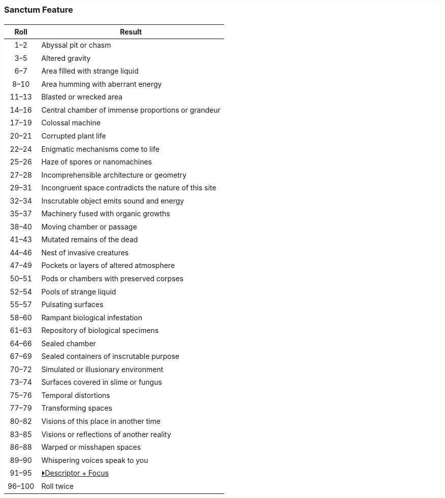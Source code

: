 ### Sanctum Feature

|  Roll  | Result                                                    |
| :----: | --------------------------------------------------------- |
|  1–2   | Abyssal pit or chasm                                      |
|  3–5   | Altered gravity                                           |
|  6–7   | Area filled with strange liquid                           |
|  8–10  | Area humming with aberrant energy                         |
| 11–13  | Blasted or wrecked area                                   |
| 14–16  | Central chamber of immense proportions or grandeur        |
| 17–19  | Colossal machine                                          |
| 20–21  | Corrupted plant life                                      |
| 22–24  | Enigmatic mechanisms come to life                         |
| 25–26  | Haze of spores or nanomachines                            |
| 27–28  | Incomprehensible architecture or geometry                 |
| 29–31  | Incongruent space contradicts the nature of this site     |
| 32–34  | Inscrutable object emits sound and energy                 |
| 35–37  | Machinery fused with organic growths                      |
| 38–40  | Moving chamber or passage                                 |
| 41–43  | Mutated remains of the dead                               |
| 44–46  | Nest of invasive creatures                                |
| 47–49  | Pockets or layers of altered atmosphere                   |
| 50–51  | Pods or chambers with preserved corpses                   |
| 52–54  | Pools of strange liquid                                   |
| 55–57  | Pulsating surfaces                                        |
| 58–60  | Rampant biological infestation                            |
| 61–63  | Repository of biological specimens                        |
| 64–66  | Sealed chamber                                            |
| 67–69  | Sealed containers of inscrutable purpose                  |
| 70–72  | Simulated or illusionary environment                      |
| 73–74  | Surfaces covered in slime or fungus                       |
| 75–76  | Temporal distortions                                      |
| 77–79  | Transforming spaces                                       |
| 80–82  | Visions of this place in another time                     |
| 83–85  | Visions or reflections of another reality                 |
| 86–88  | Warped or misshapen spaces                                |
| 89–90  | Whispering voices speak to you                            |
| 91–95  | [⏵Descriptor + Focus](Starforged/Oracles/Core/Descriptor) |
| 96–100 | Roll twice                                                |